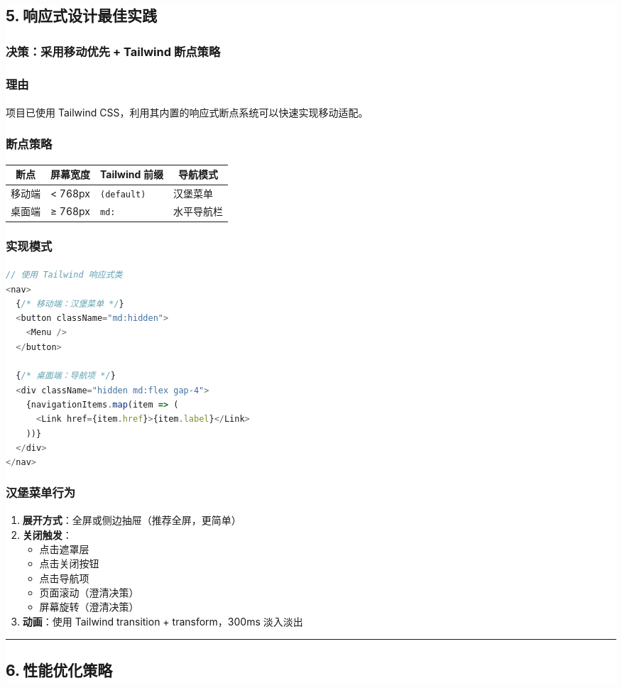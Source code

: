 
## 5. 响应式设计最佳实践

### 决策：采用移动优先 + Tailwind 断点策略

### 理由

项目已使用 Tailwind CSS，利用其内置的响应式断点系统可以快速实现移动适配。

### 断点策略

| 断点 | 屏幕宽度 | Tailwind 前缀 | 导航模式 |
|------|----------|---------------|----------|
| 移动端 | < 768px | `(default)` | 汉堡菜单 |
| 桌面端 | ≥ 768px | `md:` | 水平导航栏 |

### 实现模式

```typescript
// 使用 Tailwind 响应式类
<nav>
  {/* 移动端：汉堡菜单 */}
  <button className="md:hidden">
    <Menu />
  </button>
  
  {/* 桌面端：导航项 */}
  <div className="hidden md:flex gap-4">
    {navigationItems.map(item => (
      <Link href={item.href}>{item.label}</Link>
    ))}
  </div>
</nav>
```

### 汉堡菜单行为

1. **展开方式**：全屏或侧边抽屉（推荐全屏，更简单）
2. **关闭触发**：
   - 点击遮罩层
   - 点击关闭按钮
   - 点击导航项
   - 页面滚动（澄清决策）
   - 屏幕旋转（澄清决策）
3. **动画**：使用 Tailwind transition + transform，300ms 淡入淡出

---

## 6. 性能优化策略
